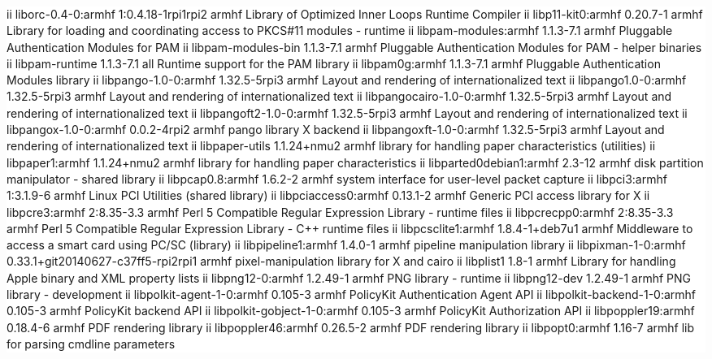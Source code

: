 ii  liborc-0.4-0:armhf                    1:0.4.18-1rpi1rpi2                      armhf        Library of Optimized Inner Loops Runtime Compiler
ii  libp11-kit0:armhf                     0.20.7-1                                armhf        Library for loading and coordinating access to PKCS#11 modules - runtime
ii  libpam-modules:armhf                  1.1.3-7.1                               armhf        Pluggable Authentication Modules for PAM
ii  libpam-modules-bin                    1.1.3-7.1                               armhf        Pluggable Authentication Modules for PAM - helper binaries
ii  libpam-runtime                        1.1.3-7.1                               all          Runtime support for the PAM library
ii  libpam0g:armhf                        1.1.3-7.1                               armhf        Pluggable Authentication Modules library
ii  libpango-1.0-0:armhf                  1.32.5-5rpi3                            armhf        Layout and rendering of internationalized text
ii  libpango1.0-0:armhf                   1.32.5-5rpi3                            armhf        Layout and rendering of internationalized text
ii  libpangocairo-1.0-0:armhf             1.32.5-5rpi3                            armhf        Layout and rendering of internationalized text
ii  libpangoft2-1.0-0:armhf               1.32.5-5rpi3                            armhf        Layout and rendering of internationalized text
ii  libpangox-1.0-0:armhf                 0.0.2-4rpi2                             armhf        pango library X backend
ii  libpangoxft-1.0-0:armhf               1.32.5-5rpi3                            armhf        Layout and rendering of internationalized text
ii  libpaper-utils                        1.1.24+nmu2                             armhf        library for handling paper characteristics (utilities)
ii  libpaper1:armhf                       1.1.24+nmu2                             armhf        library for handling paper characteristics
ii  libparted0debian1:armhf               2.3-12                                  armhf        disk partition manipulator - shared library
ii  libpcap0.8:armhf                      1.6.2-2                                 armhf        system interface for user-level packet capture
ii  libpci3:armhf                         1:3.1.9-6                               armhf        Linux PCI Utilities (shared library)
ii  libpciaccess0:armhf                   0.13.1-2                                armhf        Generic PCI access library for X
ii  libpcre3:armhf                        2:8.35-3.3                              armhf        Perl 5 Compatible Regular Expression Library - runtime files
ii  libpcrecpp0:armhf                     2:8.35-3.3                              armhf        Perl 5 Compatible Regular Expression Library - C++ runtime files
ii  libpcsclite1:armhf                    1.8.4-1+deb7u1                          armhf        Middleware to access a smart card using PC/SC (library)
ii  libpipeline1:armhf                    1.4.0-1                                 armhf        pipeline manipulation library
ii  libpixman-1-0:armhf                   0.33.1+git20140627-c37ff5-rpi2rpi1      armhf        pixel-manipulation library for X and cairo
ii  libplist1                             1.8-1                                   armhf        Library for handling Apple binary and XML property lists
ii  libpng12-0:armhf                      1.2.49-1                                armhf        PNG library - runtime
ii  libpng12-dev                          1.2.49-1                                armhf        PNG library - development
ii  libpolkit-agent-1-0:armhf             0.105-3                                 armhf        PolicyKit Authentication Agent API
ii  libpolkit-backend-1-0:armhf           0.105-3                                 armhf        PolicyKit backend API
ii  libpolkit-gobject-1-0:armhf           0.105-3                                 armhf        PolicyKit Authorization API
ii  libpoppler19:armhf                    0.18.4-6                                armhf        PDF rendering library
ii  libpoppler46:armhf                    0.26.5-2                                armhf        PDF rendering library
ii  libpopt0:armhf                        1.16-7                                  armhf        lib for parsing cmdline parameters
